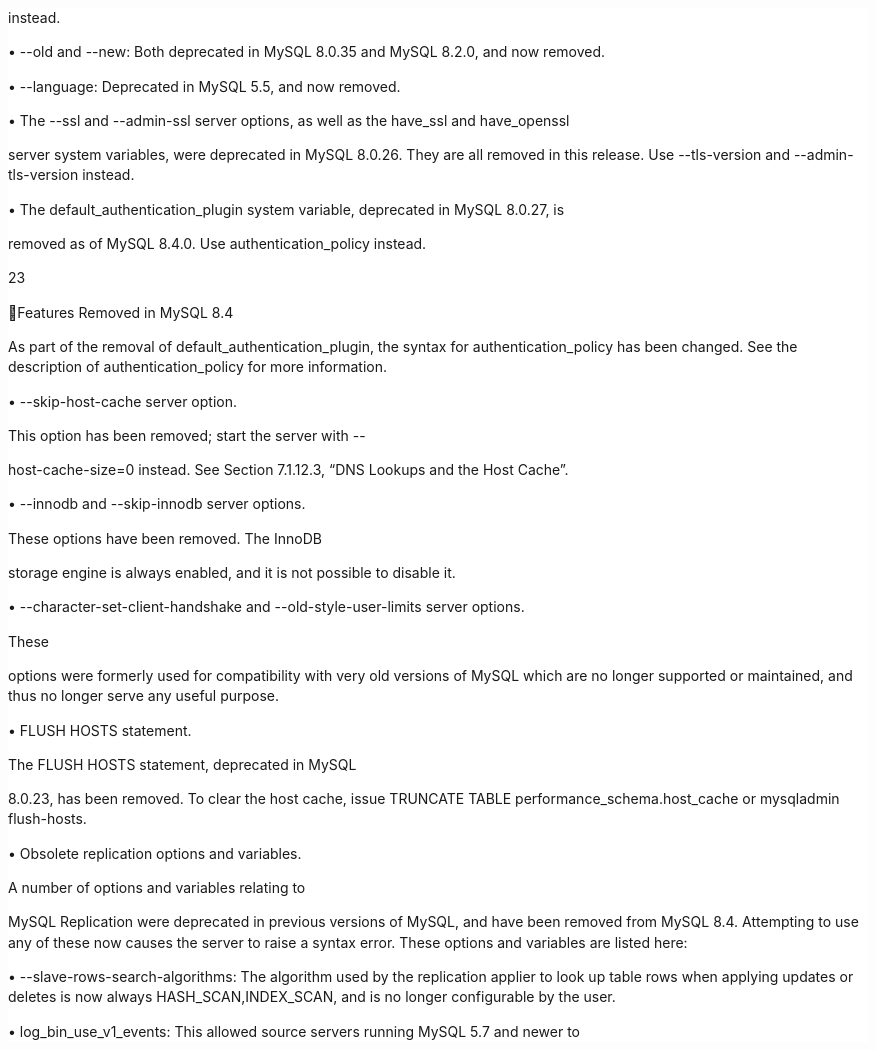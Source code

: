 instead.

• --old and --new: Both deprecated in MySQL 8.0.35 and MySQL 8.2.0, and now removed.

• --language: Deprecated in MySQL 5.5, and now removed.

• The --ssl and --admin-ssl server options, as well as the have_ssl and have_openssl

server system variables, were deprecated in MySQL 8.0.26. They are all removed in this release.
Use --tls-version and --admin-tls-version instead.

• The default_authentication_plugin system variable, deprecated in MySQL 8.0.27, is

removed as of MySQL 8.4.0. Use authentication_policy instead.

23

Features Removed in MySQL 8.4

As part of the removal of default_authentication_plugin, the syntax
for authentication_policy has been changed. See the description of
authentication_policy for more information.

• --skip-host-cache server option.

 This option has been removed; start the server with --

host-cache-size=0 instead. See Section 7.1.12.3, “DNS Lookups and the Host Cache”.

• --innodb and --skip-innodb server options.

 These options have been removed. The InnoDB

storage engine is always enabled, and it is not possible to disable it.

• --character-set-client-handshake and --old-style-user-limits server options.

 These

options were formerly used for compatibility with very old versions of MySQL which are no longer
supported or maintained, and thus no longer serve any useful purpose.

• FLUSH HOSTS statement.

 The FLUSH HOSTS statement, deprecated in MySQL

8.0.23, has been removed. To clear the host cache, issue TRUNCATE TABLE
performance_schema.host_cache or mysqladmin flush-hosts.

• Obsolete replication options and variables.

 A number of options and variables relating to

MySQL Replication were deprecated in previous versions of MySQL, and have been removed from
MySQL 8.4. Attempting to use any of these now causes the server to raise a syntax error. These
options and variables are listed here:

• --slave-rows-search-algorithms: The algorithm used by the replication applier to look up
table rows when applying updates or deletes is now always HASH_SCAN,INDEX_SCAN, and is no
longer configurable by the user.

• log_bin_use_v1_events: This allowed source servers running MySQL 5.7 and newer to
